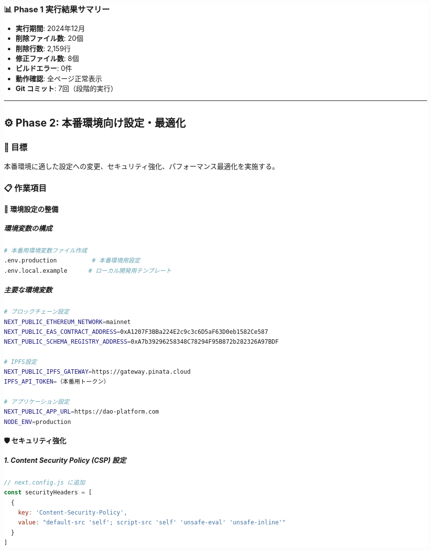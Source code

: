 ### 📊 Phase 1 実行結果サマリー
- **実行期間**: 2024年12月
- **削除ファイル数**: 20個
- **削除行数**: 2,159行  
- **修正ファイル数**: 8個
- **ビルドエラー**: 0件
- **動作確認**: 全ページ正常表示
- **Git コミット**: 7回（段階的実行）

---

## ⚙️ Phase 2: 本番環境向け設定・最適化

### 🎯 目標
本番環境に適した設定への変更、セキュリティ強化、パフォーマンス最適化を実施する。

### 📋 作業項目

#### 🔧 環境設定の整備

##### 環境変数の構成
```bash
# 本番用環境変数ファイル作成
.env.production          # 本番環境用設定
.env.local.example      # ローカル開発用テンプレート
```

##### 主要な環境変数
```bash
# ブロックチェーン設定
NEXT_PUBLIC_ETHEREUM_NETWORK=mainnet
NEXT_PUBLIC_EAS_CONTRACT_ADDRESS=0xA1207F3BBa224E2c9c3c6D5aF63D0eb1582Ce587
NEXT_PUBLIC_SCHEMA_REGISTRY_ADDRESS=0xA7b39296258348C78294F95B872b282326A97BDF

# IPFS設定
NEXT_PUBLIC_IPFS_GATEWAY=https://gateway.pinata.cloud
IPFS_API_TOKEN=（本番用トークン）

# アプリケーション設定
NEXT_PUBLIC_APP_URL=https://dao-platform.com
NODE_ENV=production
```

#### 🛡️ セキュリティ強化

##### 1. Content Security Policy (CSP) 設定
```javascript
// next.config.js に追加
const securityHeaders = [
  {
    key: 'Content-Security-Policy',
    value: "default-src 'self'; script-src 'self' 'unsafe-eval' 'unsafe-inline'"
  }
]
```
